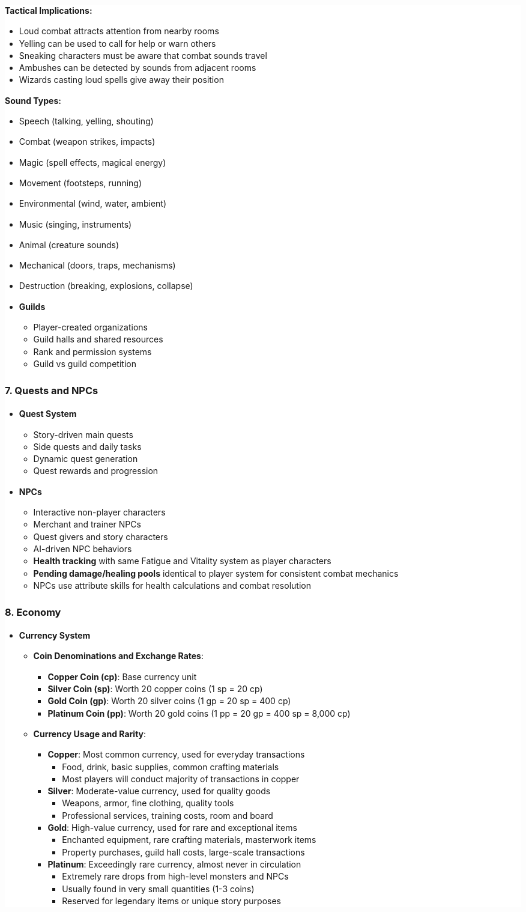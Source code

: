 **Tactical Implications:**

- Loud combat attracts attention from nearby rooms
- Yelling can be used to call for help or warn others
- Sneaking characters must be aware that combat sounds travel
- Ambushes can be detected by sounds from adjacent rooms
- Wizards casting loud spells give away their position

**Sound Types:**

- Speech (talking, yelling, shouting)
- Combat (weapon strikes, impacts)
- Magic (spell effects, magical energy)
- Movement (footsteps, running)
- Environmental (wind, water, ambient)
- Music (singing, instruments)
- Animal (creature sounds)
- Mechanical (doors, traps, mechanisms)
- Destruction (breaking, explosions, collapse)

- **Guilds**
  - Player-created organizations
  - Guild halls and shared resources
  - Rank and permission systems
  - Guild vs guild competition

### 7. Quests and NPCs

- **Quest System**
  - Story-driven main quests
  - Side quests and daily tasks
  - Dynamic quest generation
  - Quest rewards and progression

- **NPCs**
  - Interactive non-player characters
  - Merchant and trainer NPCs
  - Quest givers and story characters
  - AI-driven NPC behaviors
  - **Health tracking** with same Fatigue and Vitality system as player characters
  - **Pending damage/healing pools** identical to player system for consistent combat mechanics
  - NPCs use attribute skills for health calculations and combat resolution

### 8. Economy

- **Currency System**
  - **Coin Denominations and Exchange Rates**:
    - **Copper Coin (cp)**: Base currency unit
    - **Silver Coin (sp)**: Worth 20 copper coins (1 sp = 20 cp)
    - **Gold Coin (gp)**: Worth 20 silver coins (1 gp = 20 sp = 400 cp)
    - **Platinum Coin (pp)**: Worth 20 gold coins (1 pp = 20 gp = 400 sp = 8,000 cp)
  
  - **Currency Usage and Rarity**:
    - **Copper**: Most common currency, used for everyday transactions
      - Food, drink, basic supplies, common crafting materials
      - Most players will conduct majority of transactions in copper
    - **Silver**: Moderate-value currency, used for quality goods
      - Weapons, armor, fine clothing, quality tools
      - Professional services, training costs, room and board
    - **Gold**: High-value currency, used for rare and exceptional items
      - Enchanted equipment, rare crafting materials, masterwork items
      - Property purchases, guild hall costs, large-scale transactions
    - **Platinum**: Exceedingly rare currency, almost never in circulation
      - Extremely rare drops from high-level monsters and NPCs
      - Usually found in very small quantities (1-3 coins)
      - Reserved for legendary items or unique story purposes
  
